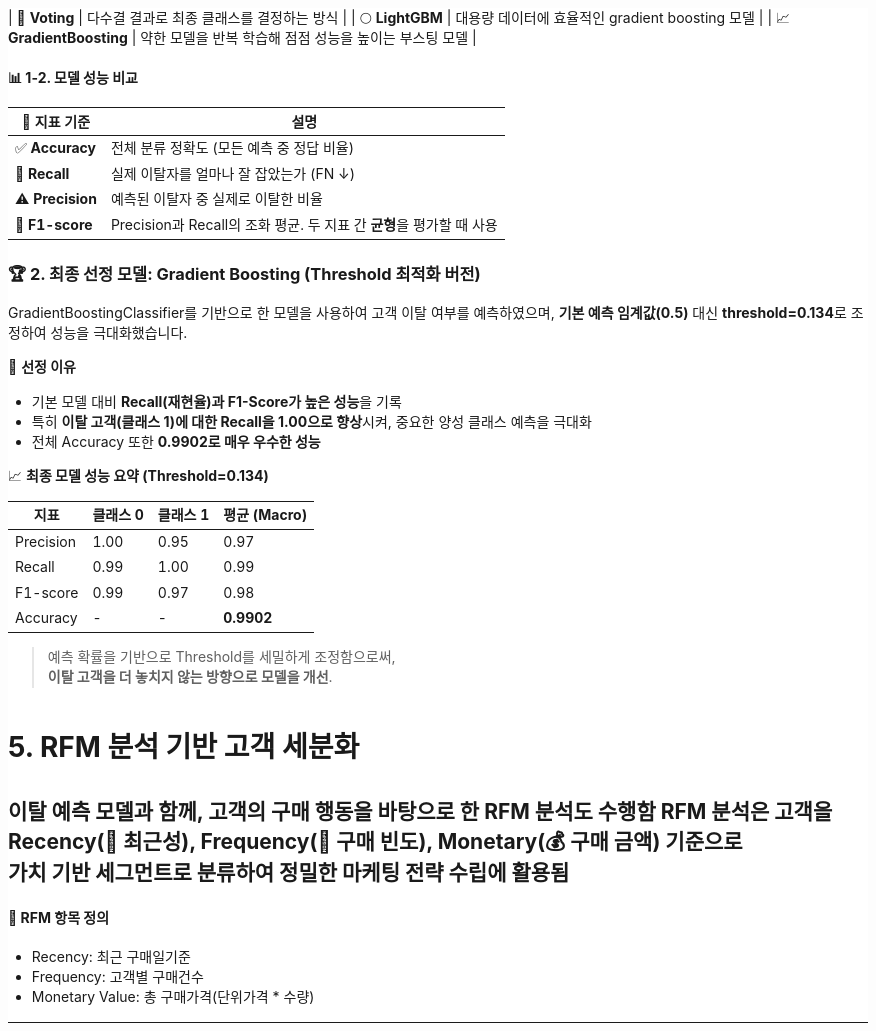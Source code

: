 | 🧠 **Voting**                        | 다수결 결과로 최종 클래스를 결정하는 방식             |
| 🌕 **LightGBM**                      | 대용량 데이터에 효율적인 gradient boosting 모델  |
| 📈 **GradientBoosting**              | 약한 모델을 반복 학습해 점점 성능을 높이는 부스팅 모델     |

#### 📊 1-2. 모델 성능 비교
| 📌 지표 기준         | 설명                                                 |
|----------------------|------------------------------------------------------|
| ✅ **Accuracy**       | 전체 분류 정확도 (모든 예측 중 정답 비율)                  |
| 🎯 **Recall**        | 실제 이탈자를 얼마나 잘 잡았는가 (FN ↓)                    |
| ⚠️ **Precision**     | 예측된 이탈자 중 실제로 이탈한 비율                        |
| 🔁 **F1-score**       | Precision과 Recall의 조화 평균. 두 지표 간 **균형**을 평가할 때 사용 |


### 🏆 2. 최종 선정 모델: Gradient Boosting (Threshold 최적화 버전)

GradientBoostingClassifier를 기반으로 한 모델을 사용하여 고객 이탈 여부를 예측하였으며, **기본 예측 임계값(0.5)** 대신 **threshold=0.134**로 조정하여 성능을 극대화했습니다.  


📌 **선정 이유**
- 기본 모델 대비 **Recall(재현율)과 F1-Score가 높은 성능**을 기록
- 특히 **이탈 고객(클래스 1)에 대한 Recall을 1.00으로 향상**시켜, 중요한 양성 클래스 예측을 극대화
- 전체 Accuracy 또한 **0.9902로 매우 우수한 성능**

📈 **최종 모델 성능 요약 (Threshold=0.134)**

| 지표 | 클래스 0 | 클래스 1 | 평균 (Macro) |
|------|----------|----------|---------------|
| Precision | 1.00 | 0.95 | 0.97 |
| Recall    | 0.99 | 1.00 | 0.99 |
| F1-score  | 0.99 | 0.97 | 0.98 |
| Accuracy  | -    | -    | **0.9902** |

> 예측 확률을 기반으로 Threshold를 세밀하게 조정함으로써,  
> **이탈 고객을 더 놓치지 않는 방향으로 모델을 개선**.

# 5. RFM 분석 기반 고객 세분화
이탈 예측 모델과 함께, 고객의 구매 행동을 바탕으로 한 **RFM 분석**도 수행함
RFM 분석은 고객을 **Recency(📅 최근성), Frequency(🔁 구매 빈도), Monetary(💰 구매 금액)** 기준으로  
가치 기반 세그먼트로 분류하여 **정밀한 마케팅 전략 수립**에 활용됨
---
#### 📐 RFM 항목 정의
- Recency: 최근 구매일기준
- Frequency: 고객별 구매건수
- Monetary Value: 총 구매가격(단위가격 * 수량)
---
